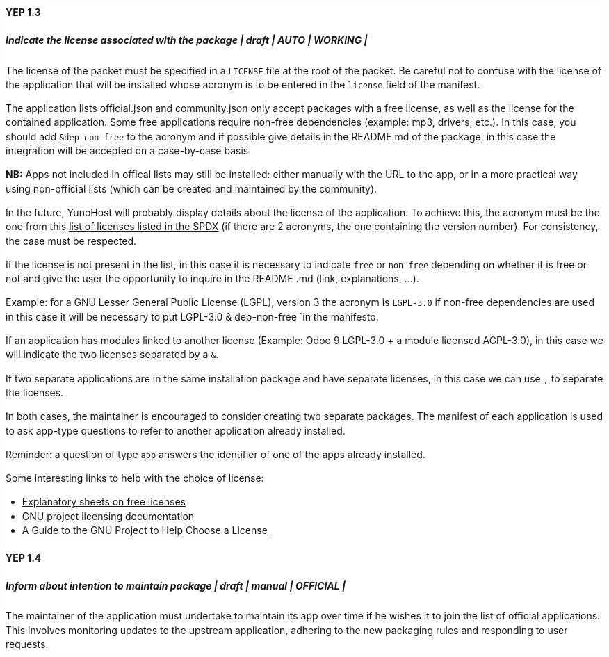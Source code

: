 #### YEP 1.3
##### Indicate the license associated with the package | draft | AUTO | WORKING |
The license of the packet must be specified in a `LICENSE` file at the root of the packet. Be careful not to confuse with the license of the application that will be installed whose acronym is to be entered in the `license` field of the manifest.

The application lists official.json and community.json only accept packages with a free license, as well as the license for the contained application. Some free applications require non-free dependencies (example: mp3, drivers, etc.). In this case, you should add `&dep-non-free` to the acronym and if possible give details in the README.md of the package, in this case the integration will be accepted on a case-by-case basis.

**NB:** Apps not included in offical lists may still be installed: either manually with the URL to the app, or in a more practical way using non-official lists (which can be created and maintained by the community).

In the future, YunoHost will probably display details about the license of the application. To achieve this, the acronym must be the one from this [list of licenses listed in the SPDX](https://spdx.org/licenses/) (if there are 2 acronyms, the one containing the version number). For consistency, the case must be respected.

If the license is not present in the list, in this case it is necessary to indicate `free` or `non-free` depending on whether it is free or not and give the user the opportunity to inquire in the README .md (link, explanations, ...).

Example: for a GNU Lesser General Public License (LGPL), version 3 the acronym is `LGPL-3.0` if non-free dependencies are used in this case it will be necessary to put LGPL-3.0 & dep-non-free `in the manifesto.

If an application has modules linked to another license (Example: Odoo 9 LGPL-3.0 + a module licensed AGPL-3.0), in this case we will indicate the two licenses separated by a `&`.

If two separate applications are in the same installation package and have separate licenses, in this case we can use `,` to separate the licenses.

In both cases, the maintainer is encouraged to consider creating two separate packages. The manifest of each application is used to ask app-type questions to refer to another application already installed.

Reminder: a question of type `app` answers the identifier of one of the apps already installed.

Some interesting links to help with the choice of license:
* [Explanatory sheets on free licenses](https://www.inria.fr/content/download/5896/48452/version/2/file/INRIA_recueil_fiches_licences_libres_vf.pdf)
* [GNU project licensing documentation](https://www.gnu.org/licenses/licenses.html)
* [A Guide to the GNU Project to Help Choose a License](https://www.gnu.org/licenses/license-recommendations.en.html)

#### YEP 1.4
##### Inform about intention to maintain package | draft | manual | OFFICIAL |
The maintainer of the application must undertake to maintain its app over time if he wishes it to join the list of official applications.
This involves monitoring updates to the upstream application, adhering to the new packaging rules and responding to user requests.
